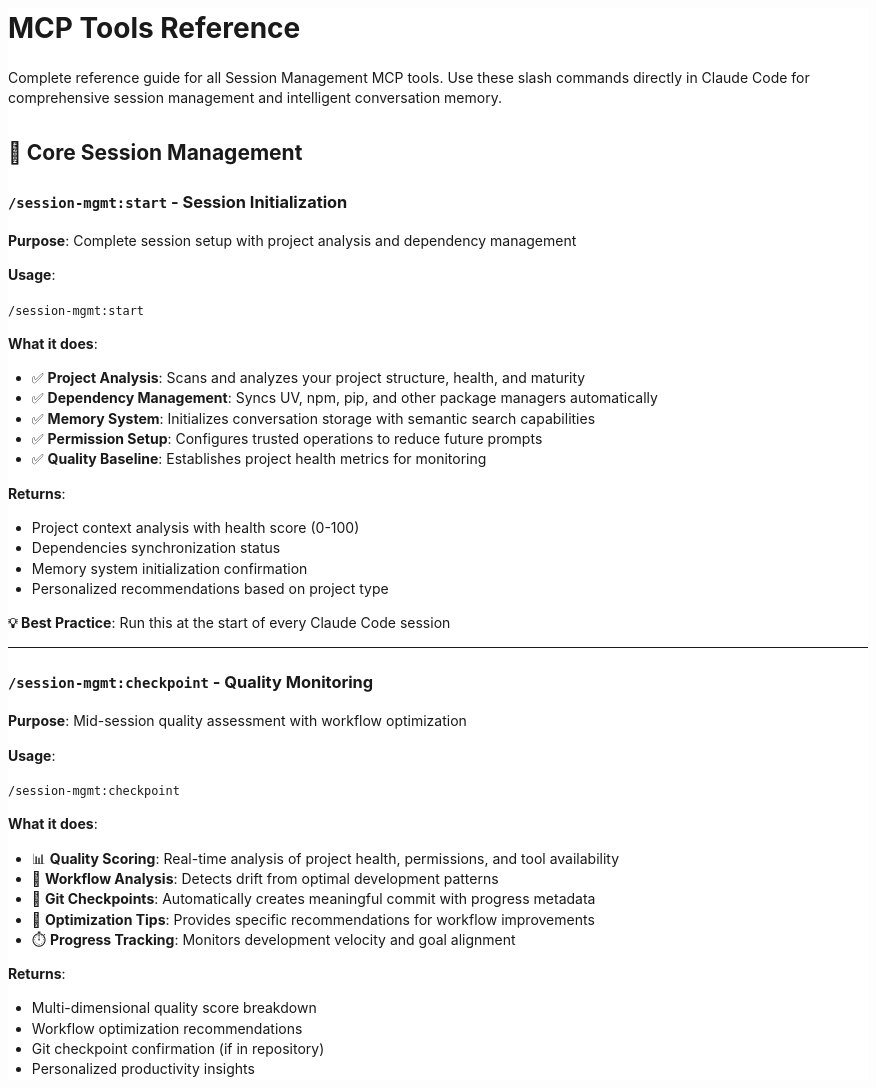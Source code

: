# MCP Tools Reference

Complete reference guide for all Session Management MCP tools. Use these slash commands directly in Claude Code for comprehensive session management and intelligent conversation memory.

## 🚀 Core Session Management

### `/session-mgmt:start` - Session Initialization

**Purpose**: Complete session setup with project analysis and dependency management

**Usage**:

```
/session-mgmt:start
```

**What it does**:

- ✅ **Project Analysis**: Scans and analyzes your project structure, health, and maturity
- ✅ **Dependency Management**: Syncs UV, npm, pip, and other package managers automatically
- ✅ **Memory System**: Initializes conversation storage with semantic search capabilities
- ✅ **Permission Setup**: Configures trusted operations to reduce future prompts
- ✅ **Quality Baseline**: Establishes project health metrics for monitoring

**Returns**:

- Project context analysis with health score (0-100)
- Dependencies synchronization status
- Memory system initialization confirmation
- Personalized recommendations based on project type

**💡 Best Practice**: Run this at the start of every Claude Code session

______________________________________________________________________

### `/session-mgmt:checkpoint` - Quality Monitoring

**Purpose**: Mid-session quality assessment with workflow optimization

**Usage**:

```
/session-mgmt:checkpoint
```

**What it does**:

- 📊 **Quality Scoring**: Real-time analysis of project health, permissions, and tool availability
- 🔄 **Workflow Analysis**: Detects drift from optimal development patterns
- 📝 **Git Checkpoints**: Automatically creates meaningful commit with progress metadata
- 🎯 **Optimization Tips**: Provides specific recommendations for workflow improvements
- ⏱️ **Progress Tracking**: Monitors development velocity and goal alignment

**Returns**:

- Multi-dimensional quality score breakdown
- Workflow optimization recommendations
- Git checkpoint confirmation (if in repository)
- Personalized productivity insights
